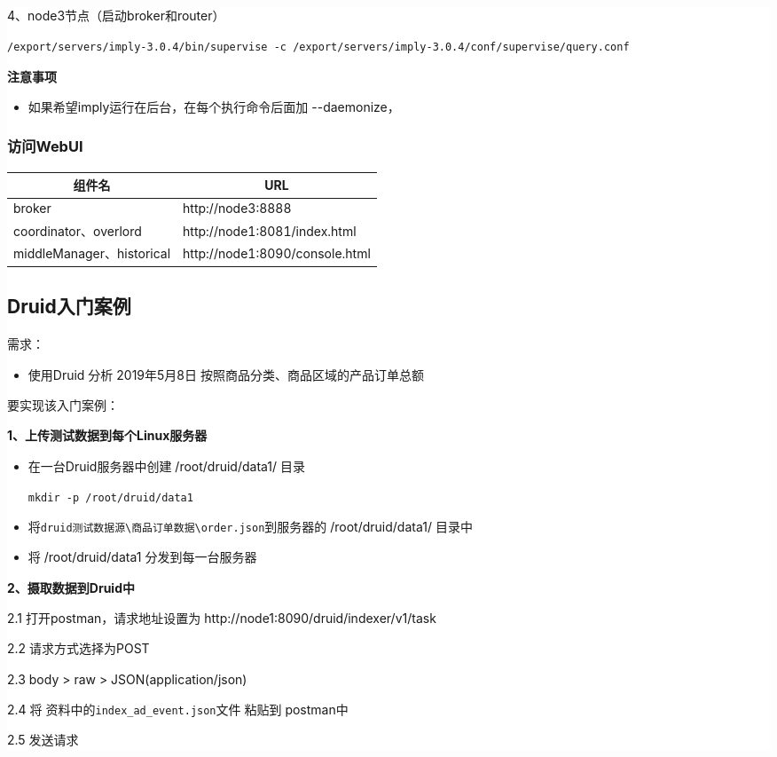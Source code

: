 4、node3节点（启动broker和router）

```shell
/export/servers/imply-3.0.4/bin/supervise -c /export/servers/imply-3.0.4/conf/supervise/query.conf
```



**注意事项**

- 如果希望imply运行在后台，在每个执行命令后面加  --daemonize，



### 访问WebUI

| 组件名                    | URL                            |
| ------------------------- | ------------------------------ |
| broker                    | http://node3:8888              |
| coordinator、overlord     | http://node1:8081/index.html   |
| middleManager、historical | http://node1:8090/console.html |



## Druid入门案例

需求：

- 使用Druid 分析 2019年5月8日 按照商品分类、商品区域的产品订单总额



要实现该入门案例：

**1、上传测试数据到每个Linux服务器**

- 在一台Druid服务器中创建 /root/druid/data1/ 目录

  `mkdir -p /root/druid/data1`

- 将`druid测试数据源\商品订单数据\order.json`到服务器的 /root/druid/data1/ 目录中

- 将 /root/druid/data1 分发到每一台服务器

**2、摄取数据到Druid中**

2.1 打开postman，请求地址设置为 http://node1:8090/druid/indexer/v1/task

2.2 请求方式选择为POST

2.3 body > raw > JSON(application/json)

2.4 将 资料中的`index_ad_event.json`文件 粘贴到 postman中

2.5 发送请求
